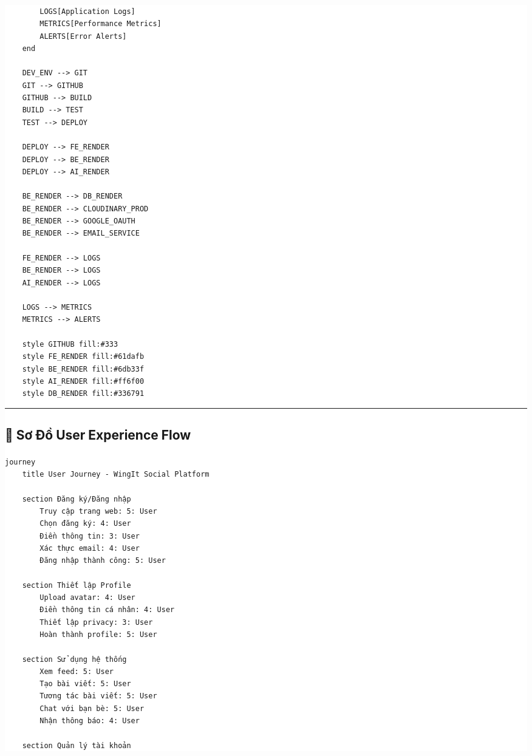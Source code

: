 ```mermaid
        LOGS[Application Logs]
        METRICS[Performance Metrics]
        ALERTS[Error Alerts]
    end
    
    DEV_ENV --> GIT
    GIT --> GITHUB
    GITHUB --> BUILD
    BUILD --> TEST
    TEST --> DEPLOY
    
    DEPLOY --> FE_RENDER
    DEPLOY --> BE_RENDER
    DEPLOY --> AI_RENDER
    
    BE_RENDER --> DB_RENDER
    BE_RENDER --> CLOUDINARY_PROD
    BE_RENDER --> GOOGLE_OAUTH
    BE_RENDER --> EMAIL_SERVICE
    
    FE_RENDER --> LOGS
    BE_RENDER --> LOGS
    AI_RENDER --> LOGS
    
    LOGS --> METRICS
    METRICS --> ALERTS
    
    style GITHUB fill:#333
    style FE_RENDER fill:#61dafb
    style BE_RENDER fill:#6db33f
    style AI_RENDER fill:#ff6f00
    style DB_RENDER fill:#336791
```

---

## 📱 Sơ Đồ User Experience Flow

```mermaid
journey
    title User Journey - WingIt Social Platform
    
    section Đăng ký/Đăng nhập
        Truy cập trang web: 5: User
        Chọn đăng ký: 4: User
        Điền thông tin: 3: User
        Xác thực email: 4: User
        Đăng nhập thành công: 5: User
    
    section Thiết lập Profile
        Upload avatar: 4: User
        Điền thông tin cá nhân: 4: User
        Thiết lập privacy: 3: User
        Hoàn thành profile: 5: User
    
    section Sử dụng hệ thống
        Xem feed: 5: User
        Tạo bài viết: 5: User
        Tương tác bài viết: 5: User
        Chat với bạn bè: 5: User
        Nhận thông báo: 4: User
    
    section Quản lý tài khoản
```